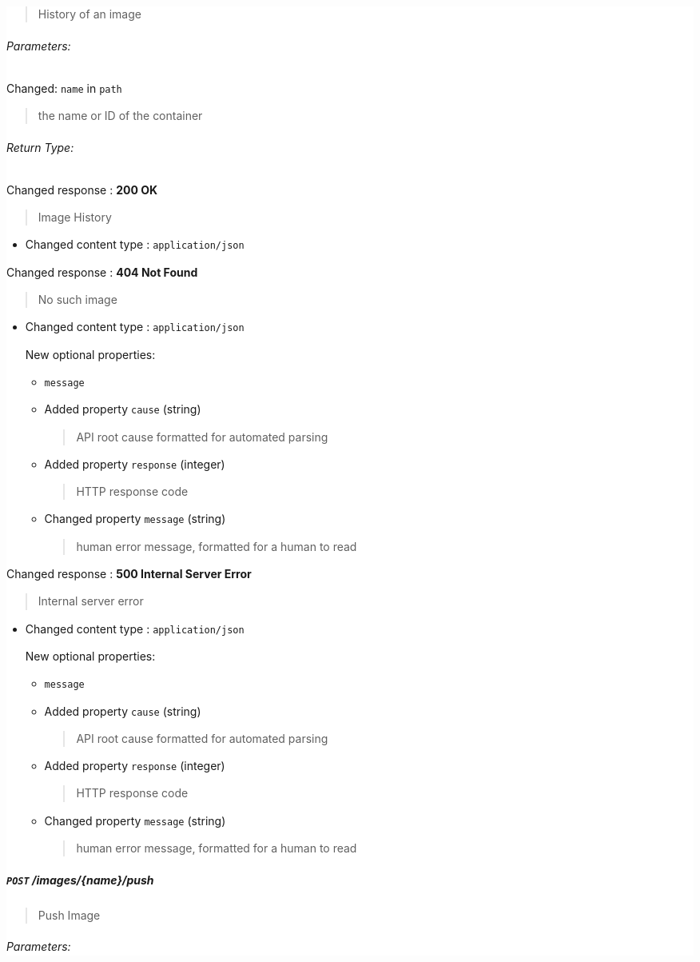 > History of an image


###### Parameters:

Changed: `name` in `path`
> the name or ID of the container


###### Return Type:

Changed response : **200 OK**
> Image History


* Changed content type : `application/json`

Changed response : **404 Not Found**
> No such image


* Changed content type : `application/json`

    New optional properties:
    - `message`

    * Added property `cause` (string)
        > API root cause formatted for automated parsing


    * Added property `response` (integer)
        > HTTP response code


    * Changed property `message` (string)
        > human error message, formatted for a human to read


Changed response : **500 Internal Server Error**
> Internal server error


* Changed content type : `application/json`

    New optional properties:
    - `message`

    * Added property `cause` (string)
        > API root cause formatted for automated parsing


    * Added property `response` (integer)
        > HTTP response code


    * Changed property `message` (string)
        > human error message, formatted for a human to read


##### `POST` /images/{name}/push

> Push Image


###### Parameters:
